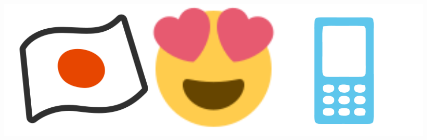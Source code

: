  <div style='width: 100%; margin: 0 auto;'><p align='center'><img height='266px' src='pictures/g/japan.svg'><img height='266px' src='pictures/t/hearteyes.svg'><img height='266px' src='pictures/m/mobile.png'></p></div> 
